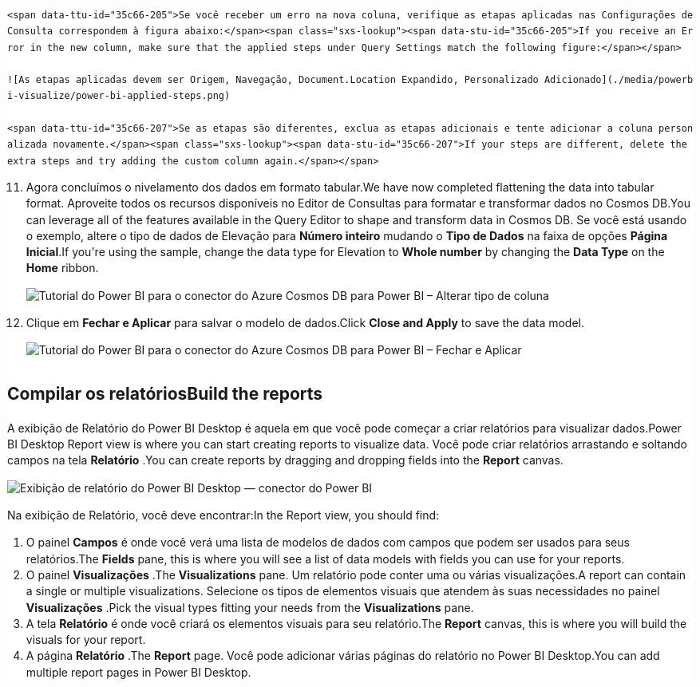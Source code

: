     <span data-ttu-id="35c66-205">Se você receber um erro na nova coluna, verifique as etapas aplicadas nas Configurações de Consulta correspondem à figura abaixo:</span><span class="sxs-lookup"><span data-stu-id="35c66-205">If you receive an Error in the new column, make sure that the applied steps under Query Settings match the following figure:</span></span>
    
    ![As etapas aplicadas devem ser Origem, Navegação, Document.Location Expandido, Personalizado Adicionado](./media/powerbi-visualize/power-bi-applied-steps.png)
    
    <span data-ttu-id="35c66-207">Se as etapas são diferentes, exclua as etapas adicionais e tente adicionar a coluna personalizada novamente.</span><span class="sxs-lookup"><span data-stu-id="35c66-207">If your steps are different, delete the extra steps and try adding the custom column again.</span></span> 
11. <span data-ttu-id="35c66-208">Agora concluímos o nivelamento dos dados em formato tabular.</span><span class="sxs-lookup"><span data-stu-id="35c66-208">We have now completed flattening the data into tabular format.</span></span>  <span data-ttu-id="35c66-209">Aproveite todos os recursos disponíveis no Editor de Consultas para formatar e transformar dados no Cosmos DB.</span><span class="sxs-lookup"><span data-stu-id="35c66-209">You can leverage all of the features available in the Query Editor to shape and transform data in Cosmos DB.</span></span>  <span data-ttu-id="35c66-210">Se você está usando o exemplo, altere o tipo de dados de Elevação para **Número inteiro** mudando o **Tipo de Dados** na faixa de opções **Página Inicial**.</span><span class="sxs-lookup"><span data-stu-id="35c66-210">If you're using the sample, change the data type for Elevation to **Whole number** by changing the **Data Type** on the **Home** ribbon.</span></span>
    
    ![Tutorial do Power BI para o conector do Azure Cosmos DB para Power BI – Alterar tipo de coluna](./media/powerbi-visualize/power_bi_connector_pbichangetype.png)
12. <span data-ttu-id="35c66-212">Clique em **Fechar e Aplicar** para salvar o modelo de dados.</span><span class="sxs-lookup"><span data-stu-id="35c66-212">Click **Close and Apply** to save the data model.</span></span>
    
    ![Tutorial do Power BI para o conector do Azure Cosmos DB para Power BI – Fechar e Aplicar](./media/powerbi-visualize/power_bi_connector_pbicloseapply.png)

<a id="build-the-reports"></a>
## <a name="build-the-reports"></a><span data-ttu-id="35c66-214">Compilar os relatórios</span><span class="sxs-lookup"><span data-stu-id="35c66-214">Build the reports</span></span>
<span data-ttu-id="35c66-215">A exibição de Relatório do Power BI Desktop é aquela em que você pode começar a criar relatórios para visualizar dados.</span><span class="sxs-lookup"><span data-stu-id="35c66-215">Power BI Desktop Report view is where you can start creating reports to visualize data.</span></span>  <span data-ttu-id="35c66-216">Você pode criar relatórios arrastando e soltando campos na tela **Relatório** .</span><span class="sxs-lookup"><span data-stu-id="35c66-216">You can create reports by dragging and dropping fields into the **Report** canvas.</span></span>

![Exibição de relatório do Power BI Desktop — conector do Power BI](./media/powerbi-visualize/power_bi_connector_pbireportview2.png)

<span data-ttu-id="35c66-218">Na exibição de Relatório, você deve encontrar:</span><span class="sxs-lookup"><span data-stu-id="35c66-218">In the Report view, you should find:</span></span>

1. <span data-ttu-id="35c66-219">O painel **Campos** é onde você verá uma lista de modelos de dados com campos que podem ser usados para seus relatórios.</span><span class="sxs-lookup"><span data-stu-id="35c66-219">The **Fields** pane, this is where you will see a list of data models with fields you can use for your reports.</span></span>
2. <span data-ttu-id="35c66-220">O painel **Visualizações** .</span><span class="sxs-lookup"><span data-stu-id="35c66-220">The **Visualizations** pane.</span></span> <span data-ttu-id="35c66-221">Um relatório pode conter uma ou várias visualizações.</span><span class="sxs-lookup"><span data-stu-id="35c66-221">A report can contain a single or multiple visualizations.</span></span>  <span data-ttu-id="35c66-222">Selecione os tipos de elementos visuais que atendem às suas necessidades no painel **Visualizações** .</span><span class="sxs-lookup"><span data-stu-id="35c66-222">Pick the visual types fitting your needs from the **Visualizations** pane.</span></span>
3. <span data-ttu-id="35c66-223">A tela **Relatório** é onde você criará os elementos visuais para seu relatório.</span><span class="sxs-lookup"><span data-stu-id="35c66-223">The **Report** canvas, this is where you will build the visuals for your report.</span></span>
4. <span data-ttu-id="35c66-224">A página **Relatório** .</span><span class="sxs-lookup"><span data-stu-id="35c66-224">The **Report** page.</span></span> <span data-ttu-id="35c66-225">Você pode adicionar várias páginas do relatório no Power BI Desktop.</span><span class="sxs-lookup"><span data-stu-id="35c66-225">You can add multiple report pages in Power BI Desktop.</span></span>